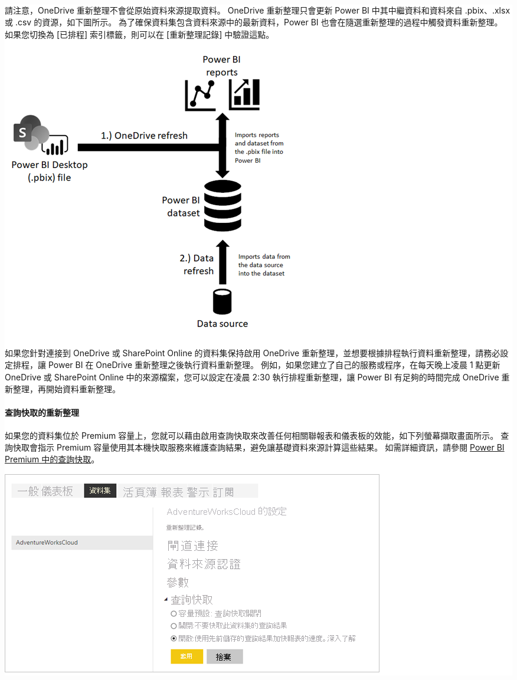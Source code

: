 請注意，OneDrive 重新整理不會從原始資料來源提取資料。 OneDrive 重新整理只會更新 Power BI 中其中繼資料和資料來自 .pbix、.xlsx 或 .csv 的資源，如下圖所示。 為了確保資料集包含資料來源中的最新資料，Power BI 也會在隨選重新整理的過程中觸發資料重新整理。 如果您切換為 [已排程] 索引標籤，則可以在 [重新整理記錄] 中驗證這點。

![OneDrive 重新整理圖表](media/refresh-data/onedrive-refresh-diagram.png)

如果您針對連接到 OneDrive 或 SharePoint Online 的資料集保持啟用 OneDrive 重新整理，並想要根據排程執行資料重新整理，請務必設定排程，讓 Power BI 在 OneDrive 重新整理之後執行資料重新整理。 例如，如果您建立了自己的服務或程序，在每天晚上凌晨 1 點更新 OneDrive 或 SharePoint Online 中的來源檔案，您可以設定在凌晨 2:30 執行排程重新整理，讓 Power BI 有足夠的時間完成 OneDrive 重新整理，再開始資料重新整理。

#### <a name="refresh-of-query-caches"></a>查詢快取的重新整理

如果您的資料集位於 Premium 容量上，您就可以藉由啟用查詢快取來改善任何相關聯報表和儀表板的效能，如下列螢幕擷取畫面所示。 查詢快取會指示 Premium 容量使用其本機快取服務來維護查詢結果，避免讓基礎資料來源計算這些結果。 如需詳細資訊，請參閱 [Power BI Premium 中的查詢快取](power-bi-query-caching.md)。

![查詢快取](media/refresh-data/query-caching.png)
